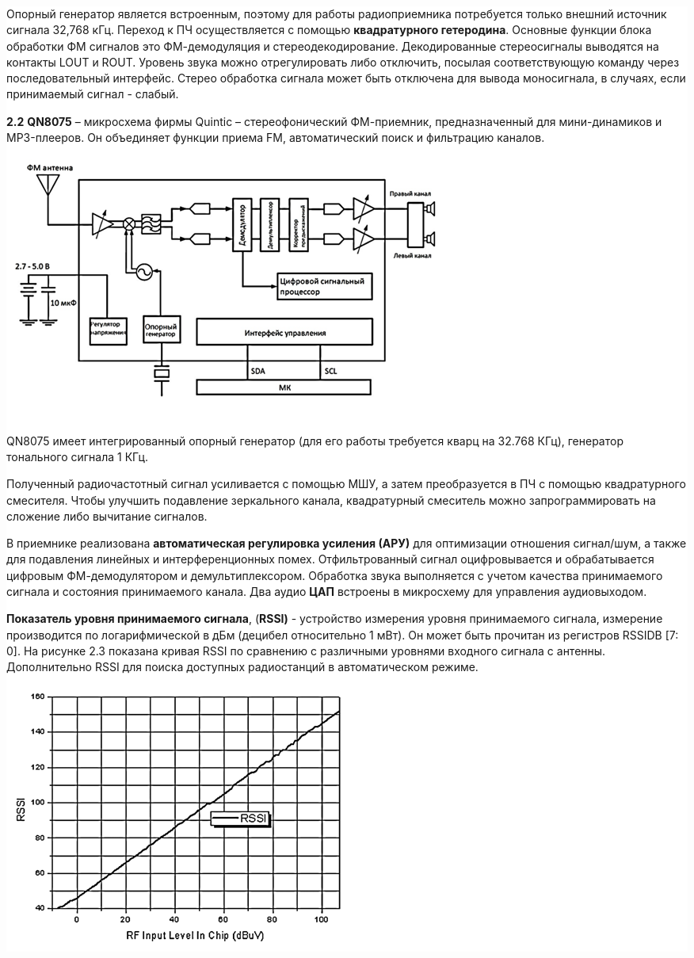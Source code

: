Опорный генератор является встроенным, поэтому для работы радиоприемника потребуется только внешний источник сигнала 32,768 кГц. Переход к ПЧ осуществляется с помощью **квадратурного гетеродина**. Основные функции блока обработки ФМ сигналов это ФМ-демодуляция и стереодекодирование. Декодированные стереосигналы выводятся на контакты LOUT и ROUT. Уровень звука можно отрегулировать либо отключить, посылая соответствующую команду через последовательный интерфейс. Стерео обработка сигнала может быть отключена для вывода моносигнала, в случаях, если принимаемый сигнал - слабый.

**2.2** **QN8075** – микросхема фирмы Quintic – стереофонический ФМ-приемник, предназначенный для мини-динамиков и MP3-плееров. Он объединяет функции приема FM, автоматический поиск и фильтрацию каналов.

![Рисунок 2.2 – структурная схема QN8075](<../../.gitbook/assets/image (69).png>)

QN8075 имеет интегрированный опорный генератор (для его работы требуется кварц на 32.768 КГц), генератор тонального сигнала 1 КГц.

Полученный радиочастотный сигнал усиливается с помощью МШУ, а затем преобразуется в ПЧ с помощью квадратурного смесителя. Чтобы улучшить подавление зеркального канала, квадратурный смеситель можно запрограммировать на сложение либо вычитание сигналов.

В приемнике реализована **автоматическая регулировка усиления (АРУ)** для оптимизации отношения сигнал/шум, а также для подавления линейных и интерференционных помех. Отфильтрованный сигнал оцифровывается и обрабатывается цифровым ФМ-демодулятором и демультиплексором. Обработка звука выполняется с учетом качества принимаемого сигнала и состояния принимаемого канала. Два аудио **ЦАП** встроены в микросхему для управления аудиовыходом.

**Показатель уровня принимаемого сигнала**, (**RSSI)** - устройство измерения уровня принимаемого сигнала, измерение производится по логарифмической в дБм (децибел относительно 1 мВт). Он может быть прочитан из регистров RSSIDB \[7: 0]. На рисунке 2.3 показана кривая RSSI по сравнению с различными уровнями входного сигнала с антенны. Дополнительно RSSI для поиска доступных радиостанций в автоматическом режиме.

![Рисунок 2.3 – Зависимость уровня RSSI от уровня принимаемого сигнала на частоте 88 МГц.](<../../.gitbook/assets/image (64).png>)